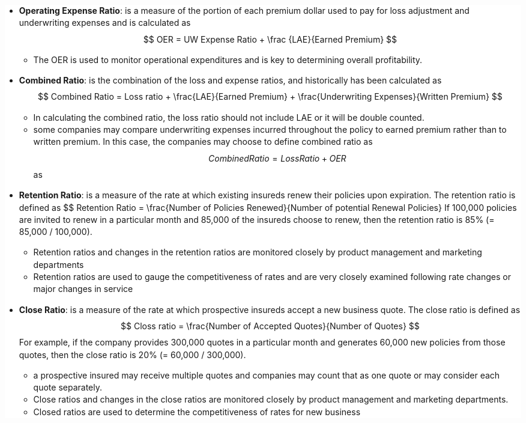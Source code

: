 - **Operating Expense Ratio**: is a measure of the portion of each premium dollar used to pay for loss adjustment and underwriting expenses and is calculated as  $$ OER = UW Expense Ratio + \frac {LAE}{Earned Premium} $$
   - The OER is used to monitor operational expenditures and is key to determining overall profitability. 
- **Combined Ratio**: is the combination of the loss and expense ratios, and historically has been calculated as $$ Combined Ratio = Loss ratio + \frac{LAE}{Earned Premium} + \frac{Underwriting Expenses}{Written Premium} $$
   - In calculating the combined ratio, the loss ratio should not include LAE or it will be double counted. 
   - some companies may compare underwriting expenses incurred throughout the policy to earned premium rather than to written premium. In this case,
the companies may choose to define combined ratio as $$ Combined Ratio = Loss Ratio + OER $$ 
as

- **Retention Ratio**: is a measure of the rate at which existing insureds renew their policies upon expiration. The retention ratio is defined as $$ Retention Ratio = \frac{Number of Policies Renewed}{Number of potential Renewal Policies} If 100,000 policies are invited to renew in a particular month and 85,000 of the insureds choose to renew,
then the retention ratio is 85% (= 85,000 / 100,000).
   - Retention ratios and changes in the retention ratios are monitored closely by product management and
marketing departments
   - Retention ratios are used to gauge the competitiveness of rates and are very closely examined following rate changes or major changes in service
- **Close Ratio**: is a measure of the rate at which prospective insureds accept a new business quote. The close ratio is defined as $$ Closs ratio = \frac{Number of Accepted Quotes}{Number of Quotes} $$ For example, if the company provides 300,000 quotes in a particular month and generates 60,000 new
policies from those quotes, then the close ratio is 20% (= 60,000 / 300,000).
   - a prospective insured may receive multiple quotes and companies may count that as one quote or may consider each quote
separately.
   - Close ratios and changes in the close ratios are monitored closely by product management and marketing
departments.
   - Closed ratios are used to determine the competitiveness of rates for new business 


     
